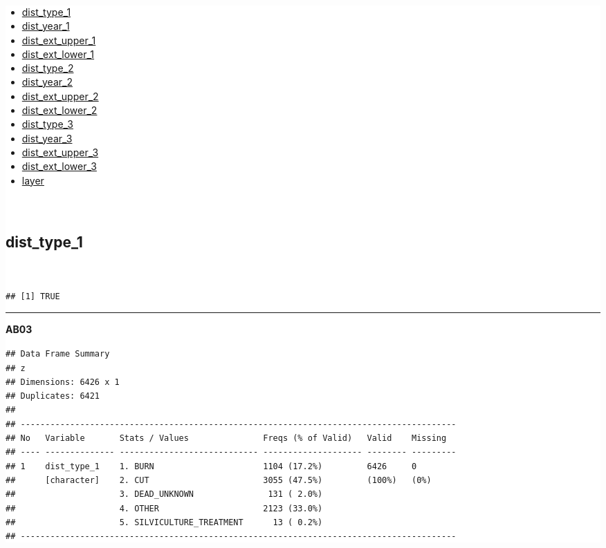 -   [dist\_type\_1](#dist_type_1)
-   [dist\_year\_1](#dist_year_1)
-   [dist\_ext\_upper\_1](#dist_ext_upper_1)
-   [dist\_ext\_lower\_1](#dist_ext_lower_1)
-   [dist\_type\_2](#dist_type_2)
-   [dist\_year\_2](#dist_year_2)
-   [dist\_ext\_upper\_2](#dist_ext_upper_2)
-   [dist\_ext\_lower\_2](#dist_ext_lower_2)
-   [dist\_type\_3](#dist_type_3)
-   [dist\_year\_3](#dist_year_3)
-   [dist\_ext\_upper\_3](#dist_ext_upper_3)
-   [dist\_ext\_lower\_3](#dist_ext_lower_3)
-   [layer](#layer)

<br>

dist\_type\_1
-------------

<br>

    ## [1] TRUE

------------------------------------------------------------------------

**AB03**

    ## Data Frame Summary  
    ## z  
    ## Dimensions: 6426 x 1  
    ## Duplicates: 6421  
    ## 
    ## ----------------------------------------------------------------------------------------
    ## No   Variable       Stats / Values               Freqs (% of Valid)   Valid    Missing  
    ## ---- -------------- ---------------------------- -------------------- -------- ---------
    ## 1    dist_type_1    1. BURN                      1104 (17.2%)         6426     0        
    ##      [character]    2. CUT                       3055 (47.5%)         (100%)   (0%)     
    ##                     3. DEAD_UNKNOWN               131 ( 2.0%)                           
    ##                     4. OTHER                     2123 (33.0%)                           
    ##                     5. SILVICULTURE_TREATMENT      13 ( 0.2%)                           
    ## ----------------------------------------------------------------------------------------
